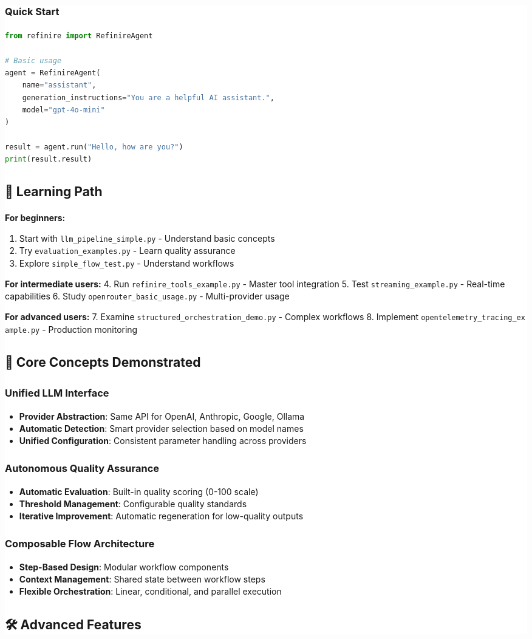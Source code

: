 ### Quick Start
```python
from refinire import RefinireAgent

# Basic usage
agent = RefinireAgent(
    name="assistant",
    generation_instructions="You are a helpful AI assistant.",
    model="gpt-4o-mini"
)

result = agent.run("Hello, how are you?")
print(result.result)
```

## 📖 Learning Path

**For beginners:**
1. Start with `llm_pipeline_simple.py` - Understand basic concepts
2. Try `evaluation_examples.py` - Learn quality assurance
3. Explore `simple_flow_test.py` - Understand workflows

**For intermediate users:**
4. Run `refinire_tools_example.py` - Master tool integration
5. Test `streaming_example.py` - Real-time capabilities
6. Study `openrouter_basic_usage.py` - Multi-provider usage

**For advanced users:**
7. Examine `structured_orchestration_demo.py` - Complex workflows
8. Implement `opentelemetry_tracing_example.py` - Production monitoring

## 🎯 Core Concepts Demonstrated

### Unified LLM Interface
- **Provider Abstraction**: Same API for OpenAI, Anthropic, Google, Ollama
- **Automatic Detection**: Smart provider selection based on model names
- **Unified Configuration**: Consistent parameter handling across providers

### Autonomous Quality Assurance
- **Automatic Evaluation**: Built-in quality scoring (0-100 scale)
- **Threshold Management**: Configurable quality standards
- **Iterative Improvement**: Automatic regeneration for low-quality outputs

### Composable Flow Architecture
- **Step-Based Design**: Modular workflow components
- **Context Management**: Shared state between workflow steps
- **Flexible Orchestration**: Linear, conditional, and parallel execution

## 🛠️ Advanced Features

